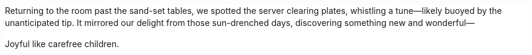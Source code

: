 Returning to the room past the sand-set tables, we spotted the server clearing plates, whistling a tune—likely buoyed by the unanticipated tip. It mirrored our delight from those sun-drenched days, discovering something new and wonderful—

Joyful like carefree children.

